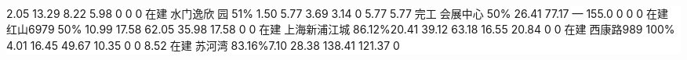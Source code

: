 2.05
13.29
8.22
5.98
0
0
0
在建
水门逸欣
园
51%
1.50
5.77
3.69
3.14
0
5.77
5.77
完工
会展中心
50%
26.41
77.17
—
155.0
0
0
0
在建
红山6979
50%
10.99
17.58
62.05
35.98
17.58
0
0
在建
上海新浦江城
86.12%20.41
39.12
63.18
16.55
20.84
0
0
在建
西康路989
100%
4.01
16.45
49.67
10.35
0
0
8.52
在建
苏河湾
83.16%7.10
28.38
138.41
121.37
0